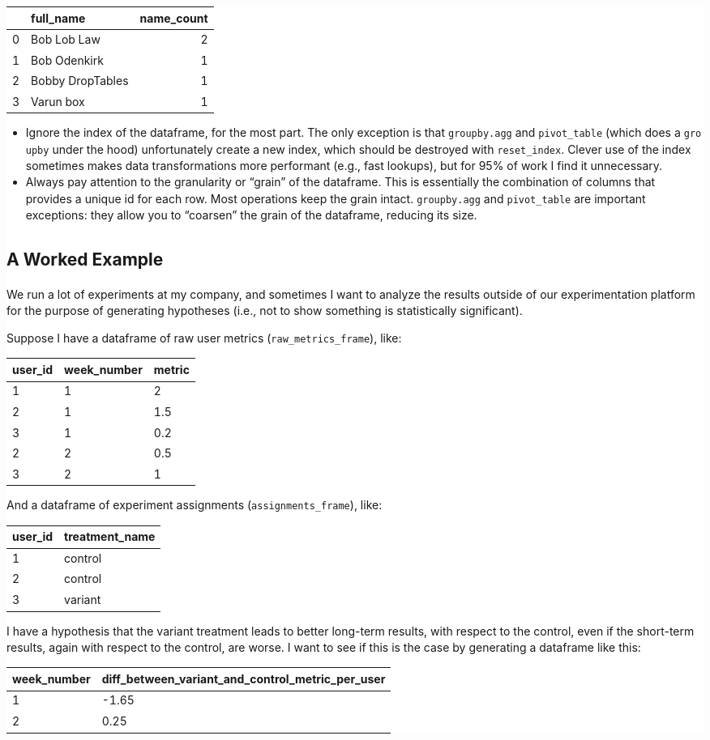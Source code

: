 |    | full_name        |   name_count |
|---:|:-----------------|-------------:|
|  0 | Bob Lob Law      |            2 |
|  1 | Bob Odenkirk     |            1 |
|  2 | Bobby DropTables |            1 |
|  3 | Varun box        |            1 |

* Ignore the index of the dataframe, for the most part. The only exception is that `groupby.agg` and `pivot_table` (which does a `groupby` under the hood) unfortunately create a new index, which should be destroyed with `reset_index`. Clever use of the index sometimes makes data transformations more performant (e.g., fast lookups), but for 95% of work I find it unnecessary.
* Always pay attention to the granularity or “grain” of the dataframe. This is essentially the combination of columns that provides a unique id for each row. Most operations keep the grain intact. `groupby.agg` and `pivot_table`  are important exceptions: they allow you to “coarsen” the grain of the dataframe, reducing its size.

## A Worked Example

We run a lot of experiments at my company, and sometimes I want to analyze the results outside of our experimentation platform for the purpose of generating hypotheses (i.e., not to show something is statistically significant).

Suppose I have a dataframe of raw user metrics (`raw_metrics_frame`), like:

| user_id | week_number | metric |
| --- | --- | --- |
| 1 | 1 | 2 |
| 2 | 1 | 1.5 |
| 3 | 1 | 0.2 |
| 2 | 2 | 0.5 |
| 3 | 2 | 1 |

And a dataframe of experiment assignments (`assignments_frame`), like:

| user_id | treatment_name |
| --- | --- |
| 1 | control |
| 2 | control |
| 3 | variant |

I have a hypothesis that the variant treatment leads to better long-term results, with respect to the control, even if the short-term results, again with respect to the control, are worse. I want to see if this is the case by generating a dataframe like this:

| week_number | diff_between_variant_and_control_metric_per_user |
| --- | --- |
| 1 | -1.65 |
| 2 | 0.25 |
